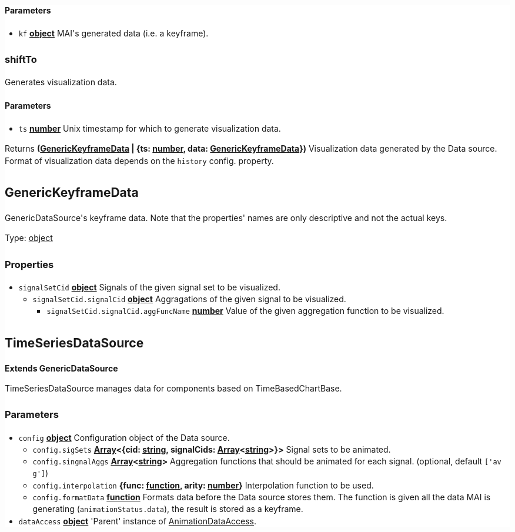 #### Parameters

-   `kf` **[object][39]** MAI's generated data (i.e. a keyframe).

### shiftTo

Generates visualization data.

#### Parameters

-   `ts` **[number][42]** Unix timestamp for which to generate visualization
    data.

Returns **([GenericKeyframeData][46] | {ts: [number][42], data: [GenericKeyframeData][46]})** Visualization data generated by the Data
source. Format of
visualization data depends on the `history` config. property.

## GenericKeyframeData

GenericDataSource's keyframe data. Note that the properties' names are
only descriptive and not the actual keys.

Type: [object][39]

### Properties

-   `signalSetCid` **[object][39]** Signals of the given signal set to be
    visualized.
    -   `signalSetCid.signalCid` **[object][39]** Aggragations of the given signal
        to be visualized.
        -   `signalSetCid.signalCid.aggFuncName` **[number][42]** Value of the given
            aggregation function to be visualized.

## TimeSeriesDataSource

**Extends GenericDataSource**

TimeSeriesDataSource manages data for components based on TimeBasedChartBase.

### Parameters

-   `config` **[object][39]** Configuration object of the Data source.
    -   `config.sigSets` **[Array][44]&lt;{cid: [string][40], signalCids: [Array][44]&lt;[string][40]>}>** Signal sets to be animated.
    -   `config.singnalAggs` **[Array][44]&lt;[string][40]>** Aggregation functions that should
        be animated for each signal. (optional, default `['avg']`)
    -   `config.interpolation` **{func: [function][45], arity: [number][42]}** Interpolation function to be used.
    -   `config.formatData` **[function][45]** Formats data before the Data source stores
        them. The function is given all the data MAI is generating
        (`animationStatus.data`), the result is stored as a keyframe.
-   `dataAccess` **[object][39]** 'Parent' instance of [AnimationDataAccess][22].


[1]: #liveanimation
[2]: #liveanimation-1
[3]: #parameters
[4]: #genericdatasource
[5]: #parameters-1
[6]: #addkeyframe
[7]: #parameters-2
[8]: #shiftto
[9]: #parameters-3
[10]: #generickeyframedata
[11]: #properties
[12]: #timeseriesdatasource
[13]: #parameters-4
[14]: #shiftto-1
[15]: #parameters-5
[16]: #timeseriesvisualizationdata
[17]: #properties-1
[18]: #timeserieskeyframe
[19]: #properties-2
[20]: #datasourcetypes
[21]: #properties-3
[22]: #animationdataaccess
[23]: #parameters-6
[24]: #addkeyframe-1
[25]: #parameters-7
[26]: #clearkeyframes
[27]: #shiftto-2
[28]: #parameters-8
[29]: #animation
[30]: #parameters-9
[31]: #refresh
[32]: #parameters-10
[33]: #play
[34]: #pause
[35]: #sendcontrolrequest
[36]: #parameters-11
[37]: #fetchstatus
[38]: ./mai.md
[39]: https://developer.mozilla.org/docs/Web/JavaScript/Reference/Global_Objects/Object
[40]: https://developer.mozilla.org/docs/Web/JavaScript/Reference/Global_Objects/String
[41]: https://momentjs.com/docs/#/durations/
[42]: https://developer.mozilla.org/docs/Web/JavaScript/Reference/Global_Objects/Number
[43]: https://developer.mozilla.org/docs/Web/JavaScript/Reference/Global_Objects/Boolean
[44]: https://developer.mozilla.org/docs/Web/JavaScript/Reference/Global_Objects/Array
[45]: https://developer.mozilla.org/docs/Web/JavaScript/Reference/Statements/function
[46]: #generickeyframedata
[47]: #timeseriesvisualizationdata
[48]: #timeserieskeyframe
[49]: ./AnimationCommon.md#animationdatacontext
[50]: ./AnimationCommon.md#animationstatuscontext
[51]: ./AnimationCommon.md#animationcontrolcontext
